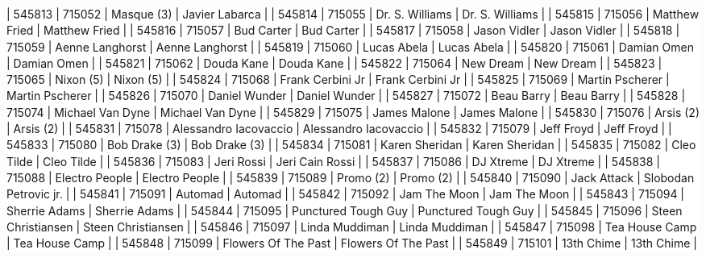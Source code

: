 | 545813 | 715052 | Masque (3) | Javier Labarca |
| 545814 | 715055 | Dr. S. Williams | Dr. S. Williams |
| 545815 | 715056 | Matthew Fried | Matthew Fried |
| 545816 | 715057 | Bud Carter | Bud Carter |
| 545817 | 715058 | Jason Vidler | Jason Vidler |
| 545818 | 715059 | Aenne Langhorst | Aenne Langhorst |
| 545819 | 715060 | Lucas Abela | Lucas Abela |
| 545820 | 715061 | Damian Omen | Damian Omen |
| 545821 | 715062 | Douda Kane | Douda Kane |
| 545822 | 715064 | New Dream | New Dream |
| 545823 | 715065 | Nixon (5) | Nixon (5) |
| 545824 | 715068 | Frank Cerbini Jr | Frank Cerbini Jr |
| 545825 | 715069 | Martin Pscherer | Martin Pscherer |
| 545826 | 715070 | Daniel Wunder | Daniel Wunder |
| 545827 | 715072 | Beau Barry | Beau Barry |
| 545828 | 715074 | Michael Van Dyne | Michael Van Dyne |
| 545829 | 715075 | James Malone | James Malone |
| 545830 | 715076 | Arsis (2) | Arsis (2) |
| 545831 | 715078 | Alessandro Iacovaccio | Alessandro Iacovaccio |
| 545832 | 715079 | Jeff Froyd | Jeff Froyd |
| 545833 | 715080 | Bob Drake (3) | Bob Drake (3) |
| 545834 | 715081 | Karen Sheridan | Karen Sheridan |
| 545835 | 715082 | Cleo Tilde | Cleo Tilde |
| 545836 | 715083 | Jeri Rossi | Jeri Cain Rossi |
| 545837 | 715086 | DJ Xtreme | DJ Xtreme |
| 545838 | 715088 | Electro People | Electro People |
| 545839 | 715089 | Promo (2) | Promo (2) |
| 545840 | 715090 | Jack Attack | Slobodan Petrovic jr. |
| 545841 | 715091 | Automad | Automad |
| 545842 | 715092 | Jam The Moon | Jam The Moon |
| 545843 | 715094 | Sherrie Adams | Sherrie Adams |
| 545844 | 715095 | Punctured Tough Guy | Punctured Tough Guy |
| 545845 | 715096 | Steen Christiansen | Steen Christiansen |
| 545846 | 715097 | Linda Muddiman | Linda Muddiman |
| 545847 | 715098 | Tea House Camp | Tea House Camp |
| 545848 | 715099 | Flowers Of The Past | Flowers Of The Past |
| 545849 | 715101 | 13th Chime | 13th Chime |